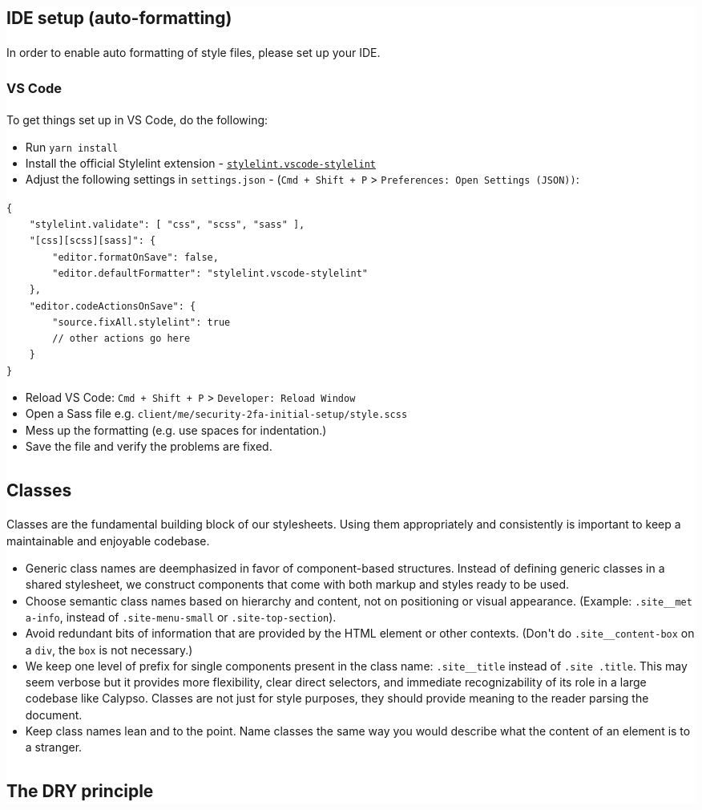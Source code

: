 ## IDE setup (auto-formatting)

In order to enable auto formatting of style files, please set up your IDE.

### VS Code

To get things set up in VS Code, do the following:

- Run `yarn install`
- Install the official Stylelint extension - [`stylelint.vscode-stylelint`](https://marketplace.visualstudio.com/items?itemName=stylelint.vscode-stylelint)
- Adjust the following settings in `settings.json` - (`Cmd + Shift + P` > `Preferences: Open Settings (JSON))`:

```jsonc
{
	"stylelint.validate": [ "css", "scss", "sass" ],
	"[css][scss][sass]": {
		"editor.formatOnSave": false,
		"editor.defaultFormatter": "stylelint.vscode-stylelint"
	},
	"editor.codeActionsOnSave": {
		"source.fixAll.stylelint": true
		// other actions go here
	}
}
```

- Reload VS Code: `Cmd + Shift + P` > `Developer: Reload Window`
- Open a Sass file e.g. `client/me/security-2fa-initial-setup/style.scss`
- Mess up the formatting (e.g. use spaces for indentation.)
- Save the file and verify the problems are fixed.

## Classes

Classes are the fundamental building block of our stylesheets. Using them appropriately and consistently is important to keep a maintainable and enjoyable codebase.

- Generic class names are deemphasized in favor of component-based structures. Instead of defining generic classes in a shared stylesheet, we construct components that come with both markup and styles ready to be used.
- Choose semantic class names based on hierarchy and content, not on positioning or visual appearance. (Example: `.site__meta-info`, instead of `.site-menu-small` or `.site-top-section`).
- Avoid redundant bits of information that are provided by the HTML element or other contexts. (Don't do `.site__content-box` on a `div`, the `box` is not necessary.)
- We keep one level of prefix for single components present in the class name: `.site__title` instead of `.site .title`. This may seem verbose but it provides more flexibility, clear direct selectors, and immediate recognizability of its role in a large codebase like Calypso. Classes are not just for style purposes, they should provide meaning to the reader parsing the document.
- Keep class names lean and to the point. Name classes the same way you would describe what the content of an element is to a stranger.

## The DRY principle
